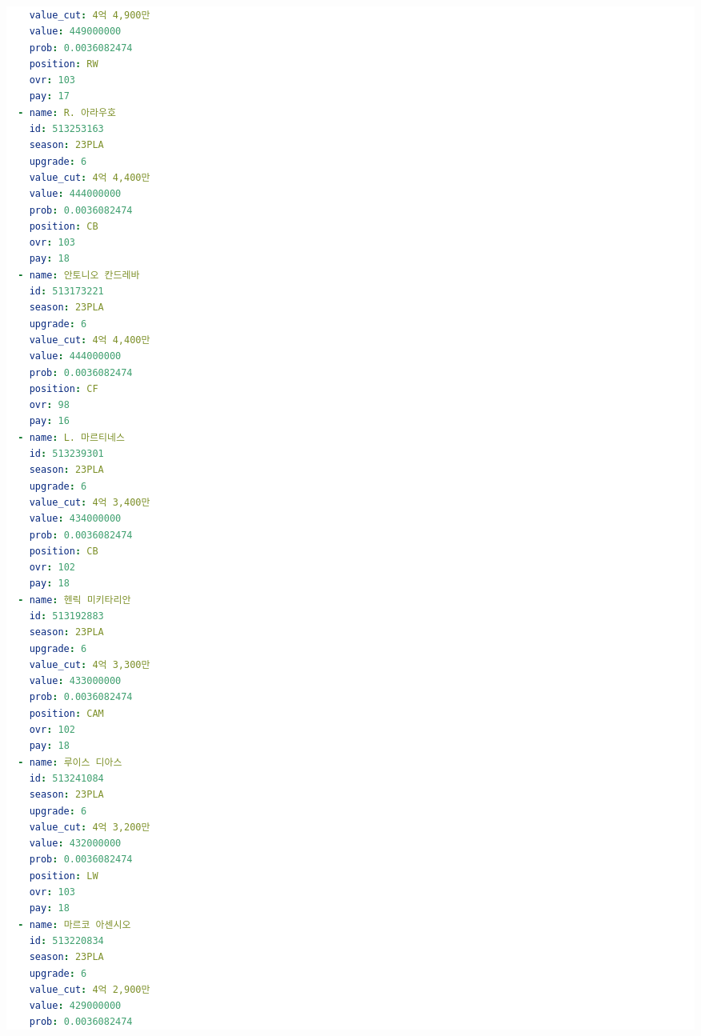 ```yaml
    value_cut: 4억 4,900만
    value: 449000000
    prob: 0.0036082474
    position: RW
    ovr: 103
    pay: 17
  - name: R. 아라우호
    id: 513253163
    season: 23PLA
    upgrade: 6
    value_cut: 4억 4,400만
    value: 444000000
    prob: 0.0036082474
    position: CB
    ovr: 103
    pay: 18
  - name: 안토니오 칸드레바
    id: 513173221
    season: 23PLA
    upgrade: 6
    value_cut: 4억 4,400만
    value: 444000000
    prob: 0.0036082474
    position: CF
    ovr: 98
    pay: 16
  - name: L. 마르티네스
    id: 513239301
    season: 23PLA
    upgrade: 6
    value_cut: 4억 3,400만
    value: 434000000
    prob: 0.0036082474
    position: CB
    ovr: 102
    pay: 18
  - name: 헨릭 미키타리안
    id: 513192883
    season: 23PLA
    upgrade: 6
    value_cut: 4억 3,300만
    value: 433000000
    prob: 0.0036082474
    position: CAM
    ovr: 102
    pay: 18
  - name: 루이스 디아스
    id: 513241084
    season: 23PLA
    upgrade: 6
    value_cut: 4억 3,200만
    value: 432000000
    prob: 0.0036082474
    position: LW
    ovr: 103
    pay: 18
  - name: 마르코 아센시오
    id: 513220834
    season: 23PLA
    upgrade: 6
    value_cut: 4억 2,900만
    value: 429000000
    prob: 0.0036082474
```